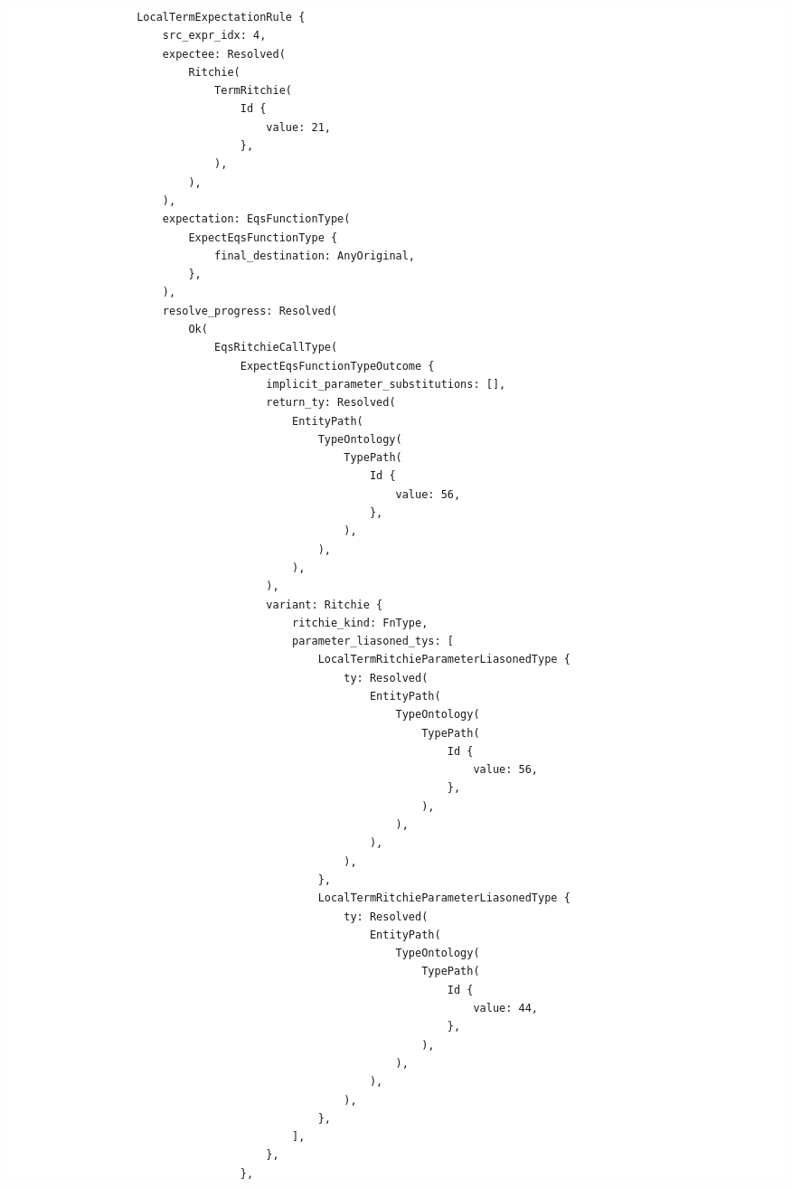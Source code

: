                        LocalTermExpectationRule {
                            src_expr_idx: 4,
                            expectee: Resolved(
                                Ritchie(
                                    TermRitchie(
                                        Id {
                                            value: 21,
                                        },
                                    ),
                                ),
                            ),
                            expectation: EqsFunctionType(
                                ExpectEqsFunctionType {
                                    final_destination: AnyOriginal,
                                },
                            ),
                            resolve_progress: Resolved(
                                Ok(
                                    EqsRitchieCallType(
                                        ExpectEqsFunctionTypeOutcome {
                                            implicit_parameter_substitutions: [],
                                            return_ty: Resolved(
                                                EntityPath(
                                                    TypeOntology(
                                                        TypePath(
                                                            Id {
                                                                value: 56,
                                                            },
                                                        ),
                                                    ),
                                                ),
                                            ),
                                            variant: Ritchie {
                                                ritchie_kind: FnType,
                                                parameter_liasoned_tys: [
                                                    LocalTermRitchieParameterLiasonedType {
                                                        ty: Resolved(
                                                            EntityPath(
                                                                TypeOntology(
                                                                    TypePath(
                                                                        Id {
                                                                            value: 56,
                                                                        },
                                                                    ),
                                                                ),
                                                            ),
                                                        ),
                                                    },
                                                    LocalTermRitchieParameterLiasonedType {
                                                        ty: Resolved(
                                                            EntityPath(
                                                                TypeOntology(
                                                                    TypePath(
                                                                        Id {
                                                                            value: 44,
                                                                        },
                                                                    ),
                                                                ),
                                                            ),
                                                        ),
                                                    },
                                                ],
                                            },
                                        },